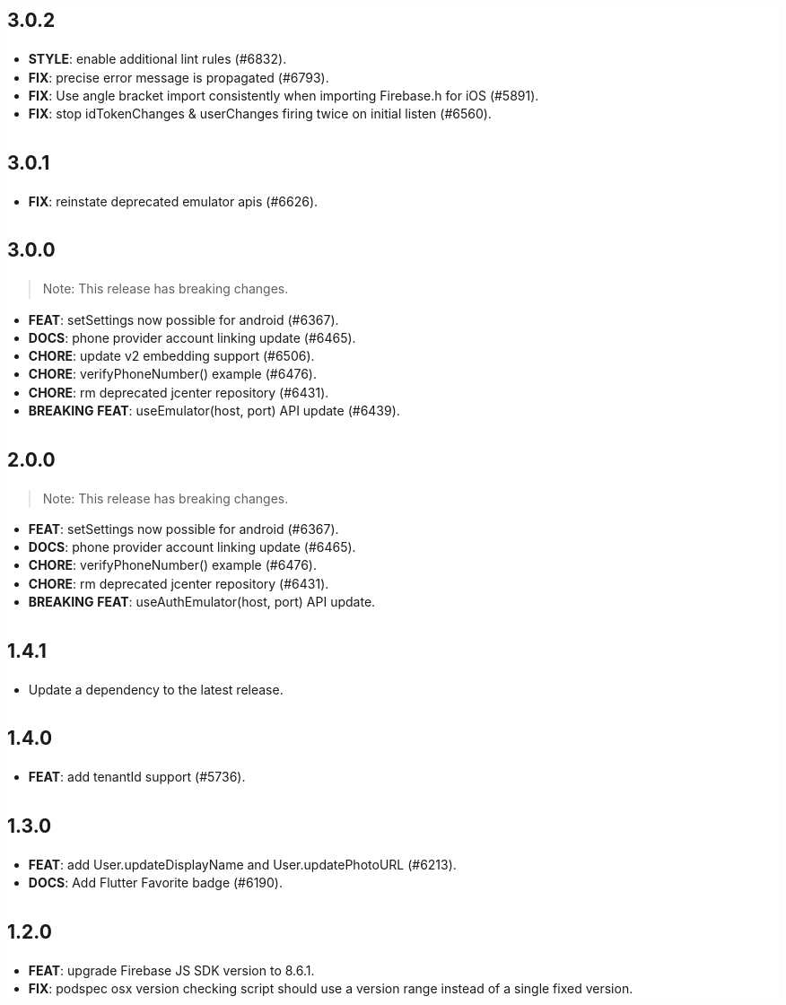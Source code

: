 ## 3.0.2

- **STYLE**: enable additional lint rules (#6832).
- **FIX**: precise error message is propagated (#6793).
- **FIX**: Use angle bracket import consistently when importing Firebase.h for iOS (#5891).
- **FIX**: stop idTokenChanges & userChanges firing twice on initial listen (#6560).

## 3.0.1

- **FIX**: reinstate deprecated emulator apis (#6626).

## 3.0.0

> Note: This release has breaking changes.

- **FEAT**: setSettings now possible for android (#6367).
- **DOCS**: phone provider account linking update (#6465).
- **CHORE**: update v2 embedding support (#6506).
- **CHORE**: verifyPhoneNumber() example (#6476).
- **CHORE**: rm deprecated jcenter repository (#6431).
- **BREAKING** **FEAT**: use<product>Emulator(host, port) API update (#6439).

## 2.0.0

> Note: This release has breaking changes.

- **FEAT**: setSettings now possible for android (#6367).
- **DOCS**: phone provider account linking update (#6465).
- **CHORE**: verifyPhoneNumber() example (#6476).
- **CHORE**: rm deprecated jcenter repository (#6431).
- **BREAKING** **FEAT**: useAuthEmulator(host, port) API update.

## 1.4.1

- Update a dependency to the latest release.

## 1.4.0

- **FEAT**: add tenantId support  (#5736).

## 1.3.0

- **FEAT**: add User.updateDisplayName and User.updatePhotoURL (#6213).
- **DOCS**: Add Flutter Favorite badge (#6190).

## 1.2.0

- **FEAT**: upgrade Firebase JS SDK version to 8.6.1.
- **FIX**: podspec osx version checking script should use a version range instead of a single fixed
  version.

